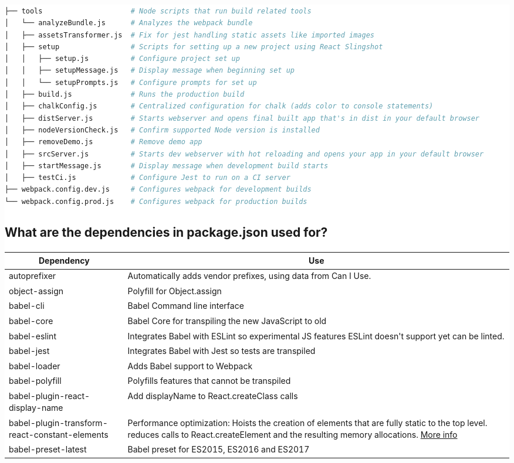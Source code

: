 ```bash
├── tools                     # Node scripts that run build related tools
│   └── analyzeBundle.js      # Analyzes the webpack bundle
│   ├── assetsTransformer.js  # Fix for jest handling static assets like imported images
│   ├── setup                 # Scripts for setting up a new project using React Slingshot
│   │   ├── setup.js          # Configure project set up
│   │   ├── setupMessage.js   # Display message when beginning set up
│   │   └── setupPrompts.js   # Configure prompts for set up
│   ├── build.js              # Runs the production build
│   ├── chalkConfig.js        # Centralized configuration for chalk (adds color to console statements)
│   ├── distServer.js         # Starts webserver and opens final built app that's in dist in your default browser
│   ├── nodeVersionCheck.js   # Confirm supported Node version is installed
│   ├── removeDemo.js         # Remove demo app
│   ├── srcServer.js          # Starts dev webserver with hot reloading and opens your app in your default browser
│   ├── startMessage.js       # Display message when development build starts
│   ├── testCi.js             # Configure Jest to run on a CI server
├── webpack.config.dev.js     # Configures webpack for development builds
└── webpack.config.prod.js    # Configures webpack for production builds
```

## What are the dependencies in package.json used for?

| **Dependency**                                 | **Use**                                                                                                                                                                                                                                                                                        |
| ---------------------------------------------- | ---------------------------------------------------------------------------------------------------------------------------------------------------------------------------------------------------------------------------------------------------------------------------------------------- |
| autoprefixer                                   | Automatically adds vendor prefixes, using data from Can I Use.                                                                                                                                                                                                                                 |
| object-assign                                  | Polyfill for Object.assign                                                                                                                                                                                                                                                                     |
| babel-cli                                      | Babel Command line interface                                                                                                                                                                                                                                                                   |
| babel-core                                     | Babel Core for transpiling the new JavaScript to old                                                                                                                                                                                                                                           |
| babel-eslint                                   | Integrates Babel with ESLint so experimental JS features ESLint doesn't support yet can be linted.                                                                                                                                                                                             |
| babel-jest                                     | Integrates Babel with Jest so tests are transpiled                                                                                                                                                                                                                                             |
| babel-loader                                   | Adds Babel support to Webpack                                                                                                                                                                                                                                                                  |
| babel-polyfill                                 | Polyfills features that cannot be transpiled                                                                                                                                                                                                                                                   |
| babel-plugin-react-display-name                | Add displayName to React.createClass calls                                                                                                                                                                                                                                                     |
| babel-plugin-transform-react-constant-elements | Performance optimization: Hoists the creation of elements that are fully static to the top level. reduces calls to React.createElement and the resulting memory allocations. [More info](https://medium.com/doctolib-engineering/improve-react-performance-with-babel-16f1becfaa25#.2wbkg8g4d) |
| babel-preset-latest                            | Babel preset for ES2015, ES2016 and ES2017                                                                                                                                                                                                                                                     |